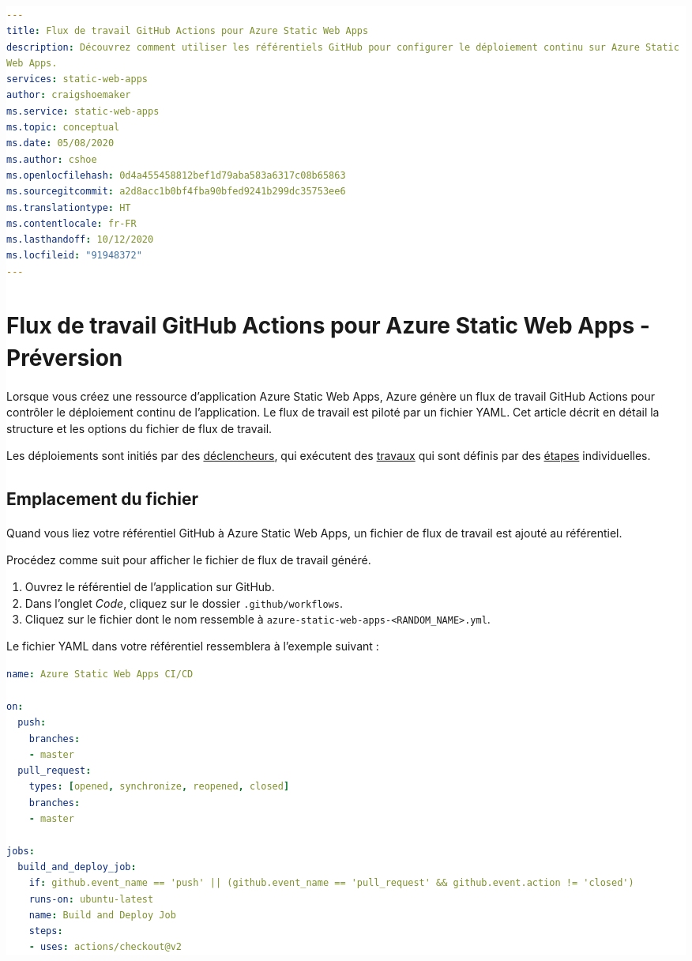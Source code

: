 ```yaml
---
title: Flux de travail GitHub Actions pour Azure Static Web Apps
description: Découvrez comment utiliser les référentiels GitHub pour configurer le déploiement continu sur Azure Static Web Apps.
services: static-web-apps
author: craigshoemaker
ms.service: static-web-apps
ms.topic: conceptual
ms.date: 05/08/2020
ms.author: cshoe
ms.openlocfilehash: 0d4a455458812bef1d79aba583a6317c08b65863
ms.sourcegitcommit: a2d8acc1b0bf4fba90bfed9241b299dc35753ee6
ms.translationtype: HT
ms.contentlocale: fr-FR
ms.lasthandoff: 10/12/2020
ms.locfileid: "91948372"
---
```

# <a name="github-actions-workflows-for-azure-static-web-apps-preview"></a>Flux de travail GitHub Actions pour Azure Static Web Apps - Préversion

Lorsque vous créez une ressource d’application Azure Static Web Apps, Azure génère un flux de travail GitHub Actions pour contrôler le déploiement continu de l’application. Le flux de travail est piloté par un fichier YAML. Cet article décrit en détail la structure et les options du fichier de flux de travail.

Les déploiements sont initiés par des [déclencheurs](#triggers), qui exécutent des [travaux](#jobs) qui sont définis par des [étapes](#steps) individuelles.

## <a name="file-location"></a>Emplacement du fichier

Quand vous liez votre référentiel GitHub à Azure Static Web Apps, un fichier de flux de travail est ajouté au référentiel.

Procédez comme suit pour afficher le fichier de flux de travail généré.

1. Ouvrez le référentiel de l’application sur GitHub.
1. Dans l’onglet _Code_, cliquez sur le dossier `.github/workflows`.
1. Cliquez sur le fichier dont le nom ressemble à `azure-static-web-apps-<RANDOM_NAME>.yml`.

Le fichier YAML dans votre référentiel ressemblera à l’exemple suivant :

```yml
name: Azure Static Web Apps CI/CD

on:
  push:
    branches:
    - master
  pull_request:
    types: [opened, synchronize, reopened, closed]
    branches:
    - master

jobs:
  build_and_deploy_job:
    if: github.event_name == 'push' || (github.event_name == 'pull_request' && github.event.action != 'closed')
    runs-on: ubuntu-latest
    name: Build and Deploy Job
    steps:
    - uses: actions/checkout@v2
```